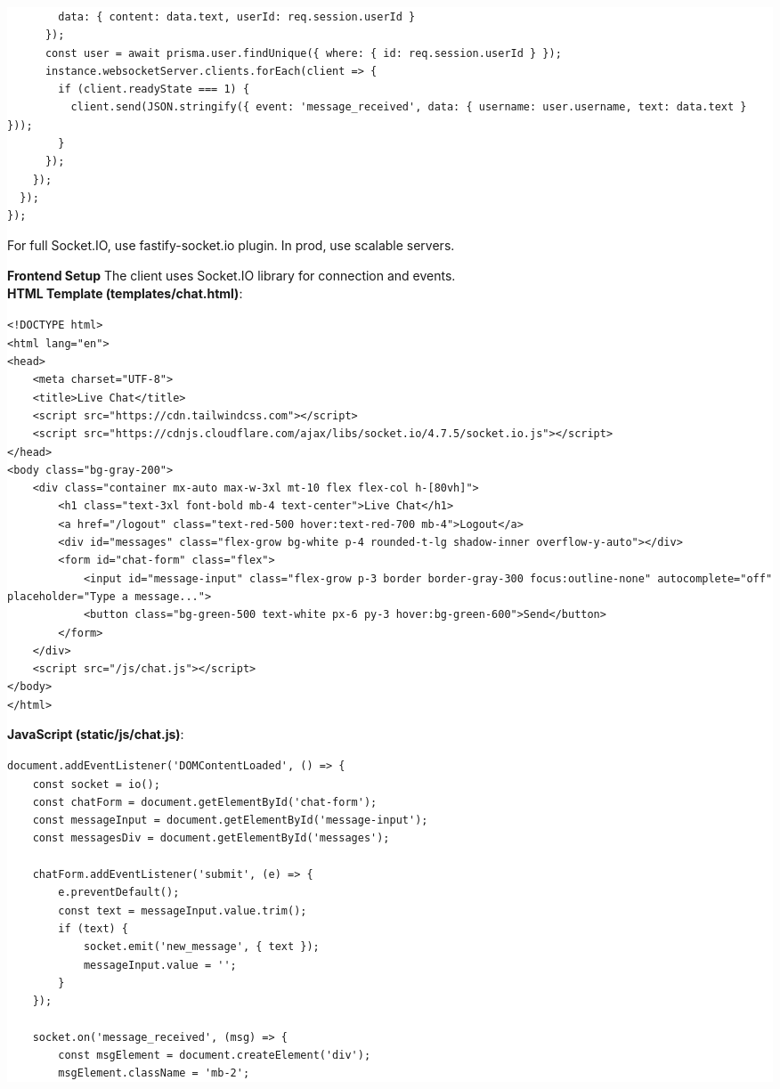 ```
        data: { content: data.text, userId: req.session.userId }
      });
      const user = await prisma.user.findUnique({ where: { id: req.session.userId } });
      instance.websocketServer.clients.forEach(client => {
        if (client.readyState === 1) {
          client.send(JSON.stringify({ event: 'message_received', data: { username: user.username, text: data.text } }));
        }
      });
    });
  });
});
```
For full Socket.IO, use fastify-socket.io plugin. In prod, use scalable servers.

**Frontend Setup** The client uses Socket.IO library for connection and events.   
**HTML Template (templates/chat.html)**:
```
<!DOCTYPE html>
<html lang="en">
<head>
	<meta charset="UTF-8">
	<title>Live Chat</title>
	<script src="https://cdn.tailwindcss.com"></script>
	<script src="https://cdnjs.cloudflare.com/ajax/libs/socket.io/4.7.5/socket.io.js"></script>
</head>
<body class="bg-gray-200">
	<div class="container mx-auto max-w-3xl mt-10 flex flex-col h-[80vh]">
		<h1 class="text-3xl font-bold mb-4 text-center">Live Chat</h1>
		<a href="/logout" class="text-red-500 hover:text-red-700 mb-4">Logout</a>
		<div id="messages" class="flex-grow bg-white p-4 rounded-t-lg shadow-inner overflow-y-auto"></div>
		<form id="chat-form" class="flex">
			<input id="message-input" class="flex-grow p-3 border border-gray-300 focus:outline-none" autocomplete="off" placeholder="Type a message...">
			<button class="bg-green-500 text-white px-6 py-3 hover:bg-green-600">Send</button>
		</form>
	</div>
	<script src="/js/chat.js"></script>
</body>
</html>
```

**JavaScript (static/js/chat.js)**:
```
document.addEventListener('DOMContentLoaded', () => {
	const socket = io(); 
	const chatForm = document.getElementById('chat-form');
	const messageInput = document.getElementById('message-input');
	const messagesDiv = document.getElementById('messages');

	chatForm.addEventListener('submit', (e) => {
		e.preventDefault();
		const text = messageInput.value.trim();
		if (text) {
			socket.emit('new_message', { text });
			messageInput.value = '';
		}
	});

	socket.on('message_received', (msg) => {
		const msgElement = document.createElement('div');
		msgElement.className = 'mb-2';
```